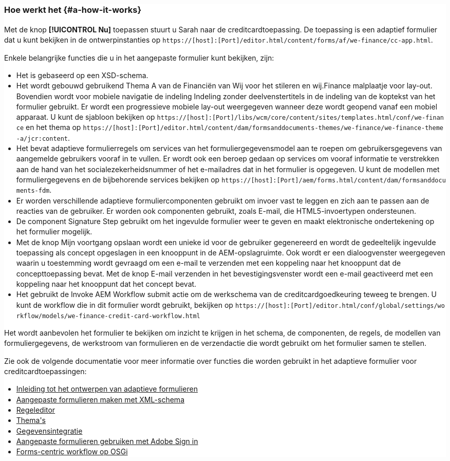 ### Hoe werkt het {#a-how-it-works}

Met de knop **[!UICONTROL Nu]** toepassen stuurt u Sarah naar de creditcardtoepassing. De toepassing is een adaptief formulier dat u kunt bekijken in de ontwerpinstanties op `https://[host]:[Port]/editor.html/content/forms/af/we-finance/cc-app.html`.

Enkele belangrijke functies die u in het aangepaste formulier kunt bekijken, zijn:

* Het is gebaseerd op een XSD-schema.
* Het wordt gebouwd gebruikend Thema A van de Financiën van Wij voor het stileren en wij.Finance malplaatje voor lay-out. Bovendien wordt voor mobiele navigatie de indeling Indeling zonder deelvenstertitels in de indeling van de koptekst van het formulier gebruikt. Er wordt een progressieve mobiele lay-out weergegeven wanneer deze wordt geopend vanaf een mobiel apparaat. U kunt de sjabloon bekijken op `https://[host]:[Port]/libs/wcm/core/content/sites/templates.html/conf/we-finance` en het thema op `https://[host]:[Port]/editor.html/content/dam/formsanddocuments-themes/we-finance/we-finance-theme-a/jcr:content`.
* Het bevat adaptieve formulierregels om services van het formuliergegevensmodel aan te roepen om gebruikersgegevens van aangemelde gebruikers vooraf in te vullen. Er wordt ook een beroep gedaan op services om vooraf informatie te verstrekken aan de hand van het socialezekerheidsnummer of het e-mailadres dat in het formulier is opgegeven. U kunt de modellen met formuliergegevens en de bijbehorende services bekijken op `https://[host]:[Port]/aem/forms.html/content/dam/formsanddocuments-fdm`.
* Er worden verschillende adaptieve formuliercomponenten gebruikt om invoer vast te leggen en zich aan te passen aan de reacties van de gebruiker. Er worden ook componenten gebruikt, zoals E-mail, die HTML5-invoertypen ondersteunen.
* De component Signature Step gebruikt om het ingevulde formulier weer te geven en maakt elektronische ondertekening op het formulier mogelijk.
* Met de knop Mijn voortgang opslaan wordt een unieke id voor de gebruiker gegenereerd en wordt de gedeeltelijk ingevulde toepassing als concept opgeslagen in een knooppunt in de AEM-opslagruimte. Ook wordt er een dialoogvenster weergegeven waarin u toestemming wordt gevraagd om een e-mail te verzenden met een koppeling naar het knooppunt dat de concepttoepassing bevat. Met de knop E-mail verzenden in het bevestigingsvenster wordt een e-mail geactiveerd met een koppeling naar het knooppunt dat het concept bevat.
* Het gebruikt de Invoke AEM Workflow submit actie om de werkschema van de creditcardgoedkeuring teweeg te brengen. U kunt de workflow die in dit formulier wordt gebruikt, bekijken op `https://[host]:[Port]/editor.html/conf/global/settings/workflow/models/we-finance-credit-card-workflow.html`

Het wordt aanbevolen het formulier te bekijken om inzicht te krijgen in het schema, de componenten, de regels, de modellen van formuliergegevens, de werkstroom van formulieren en de verzendactie die wordt gebruikt om het formulier samen te stellen.

Zie ook de volgende documentatie voor meer informatie over functies die worden gebruikt in het adaptieve formulier voor creditcardtoepassingen:

* [Inleiding tot het ontwerpen van adaptieve formulieren](/help/forms/using/introduction-forms-authoring.md)
* [Aangepaste formulieren maken met XML-schema](/help/forms/using/adaptive-form-xml-schema-form-model.md)
* [Regeleditor](/help/forms/using/rule-editor.md)
* [Thema&#39;s](/help/forms/using/themes.md)
* [Gegevensintegratie](/help/forms/using/data-integration.md)
* [Aangepaste formulieren gebruiken met Adobe Sign in](/help/forms/using/working-with-adobe-sign.md)
* [Forms-centric workflow op OSGi](/help/forms/using/aem-forms-workflow.md)
